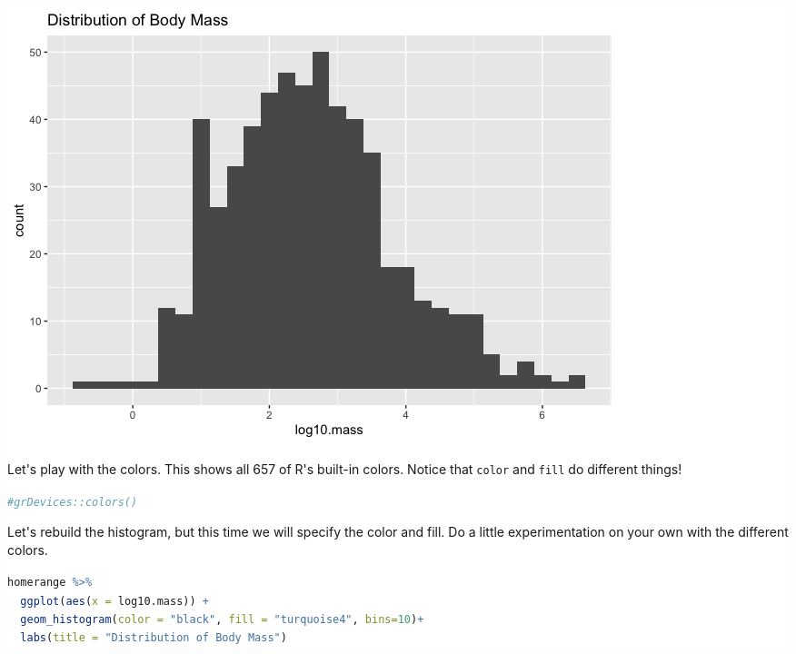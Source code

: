 ![](lab12_1_files/figure-html/unnamed-chunk-12-1.png)

Let's play with the colors. This shows all 657 of R's built-in colors. Notice that `color` and `fill` do different things!

```r
#grDevices::colors()
```

Let's rebuild the histogram, but this time we will specify the color and fill. Do a little experimentation on your own with the different colors.

```r
homerange %>% 
  ggplot(aes(x = log10.mass)) +
  geom_histogram(color = "black", fill = "turquoise4", bins=10)+
  labs(title = "Distribution of Body Mass")
```
